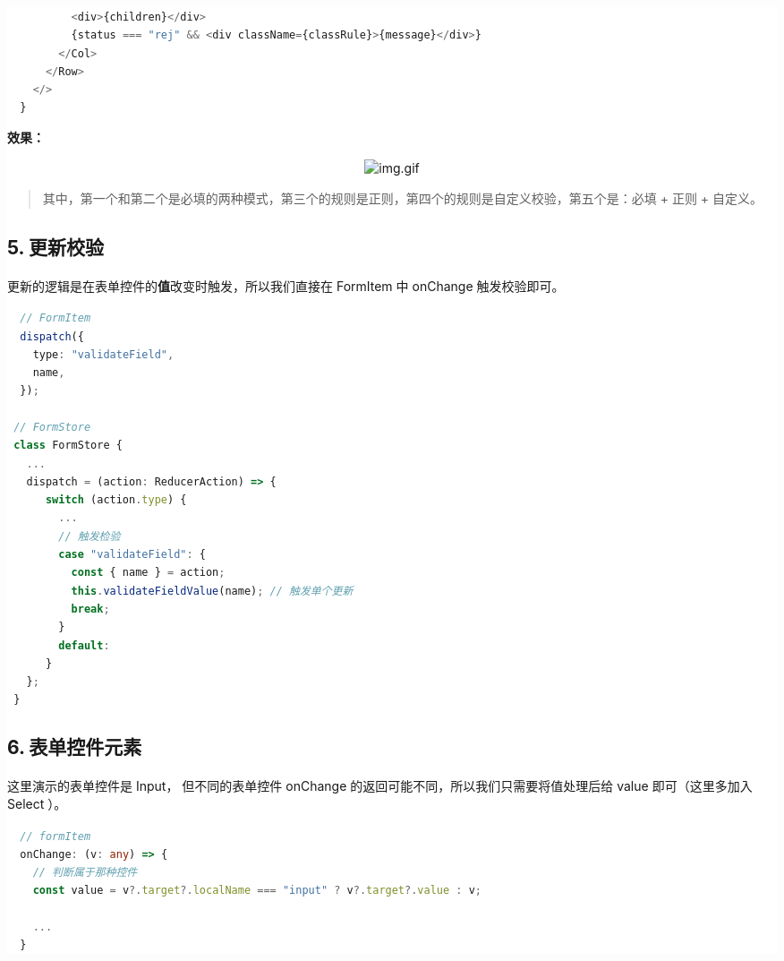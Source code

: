 ```ts
          <div>{children}</div>
          {status === "rej" && <div className={classRule}>{message}</div>}
        </Col>
      </Row>
    </>
  }
```

**效果：**

<p align=center><img src="https://p1-juejin.byteimg.com/tos-cn-i-k3u1fbpfcp/48f44e63f3f3474987ecc90d7b128920~tplv-k3u1fbpfcp-watermark.image?" alt="img.gif"  /></p>

> 其中，第一个和第二个是必填的两种模式，第三个的规则是正则，第四个的规则是自定义校验，第五个是：必填 + 正则 + 自定义。



## 5. 更新校验

更新的逻辑是在表单控件的**值**改变时触发，所以我们直接在 FormItem 中 onChange 触发校验即可。

```ts
  // FormItem
  dispatch({
    type: "validateField",
    name,
  });

 // FormStore
 class FormStore {
   ...
   dispatch = (action: ReducerAction) => {
      switch (action.type) {
        ...
        // 触发检验
        case "validateField": {
          const { name } = action;
          this.validateFieldValue(name); // 触发单个更新
          break;
        }
        default:
      }
   };
 }
```

## 6. 表单控件元素

这里演示的表单控件是 Input， 但不同的表单控件 onChange 的返回可能不同，所以我们只需要将值处理后给 value 即可（这里多加入 Select ）。

```ts
  // formItem
  onChange: (v: any) => {
    // 判断属于那种控件
    const value = v?.target?.localName === "input" ? v?.target?.value : v;
    
    ...
  }
```
